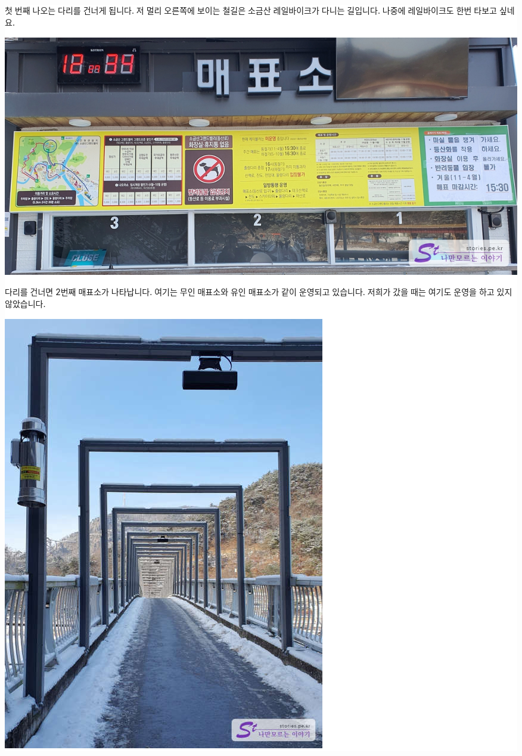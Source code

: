 첫 번째 나오는 다리를 건너게 됩니다. 저 멀리 오른쪽에 보이는 철길은 소금산 레일바이크가 다니는 길입니다. 나중에 레일바이크도 한번 타보고 싶네요.

![매표소 2](./images/njo2_20221216_123428-01.jpeg)

다리를 건너면 2번째 매표소가 나타납니다. 여기는 무인 매표소와 유인 매표소가 같이 운영되고 있습니다. 저희가 갔을 때는 여기도 운영을 하고 있지 않았습니다.

![2번째 다리](./images/njo2_20221216_123454-01.jpeg)
